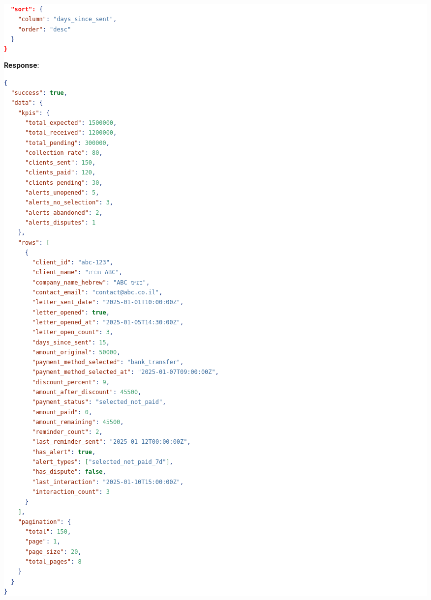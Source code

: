 ```json
  "sort": {
    "column": "days_since_sent",
    "order": "desc"
  }
}
```

**Response**:
```json
{
  "success": true,
  "data": {
    "kpis": {
      "total_expected": 1500000,
      "total_received": 1200000,
      "total_pending": 300000,
      "collection_rate": 80,
      "clients_sent": 150,
      "clients_paid": 120,
      "clients_pending": 30,
      "alerts_unopened": 5,
      "alerts_no_selection": 3,
      "alerts_abandoned": 2,
      "alerts_disputes": 1
    },
    "rows": [
      {
        "client_id": "abc-123",
        "client_name": "חברת ABC",
        "company_name_hebrew": "ABC בע״מ",
        "contact_email": "contact@abc.co.il",
        "letter_sent_date": "2025-01-01T10:00:00Z",
        "letter_opened": true,
        "letter_opened_at": "2025-01-05T14:30:00Z",
        "letter_open_count": 3,
        "days_since_sent": 15,
        "amount_original": 50000,
        "payment_method_selected": "bank_transfer",
        "payment_method_selected_at": "2025-01-07T09:00:00Z",
        "discount_percent": 9,
        "amount_after_discount": 45500,
        "payment_status": "selected_not_paid",
        "amount_paid": 0,
        "amount_remaining": 45500,
        "reminder_count": 2,
        "last_reminder_sent": "2025-01-12T00:00:00Z",
        "has_alert": true,
        "alert_types": ["selected_not_paid_7d"],
        "has_dispute": false,
        "last_interaction": "2025-01-10T15:00:00Z",
        "interaction_count": 3
      }
    ],
    "pagination": {
      "total": 150,
      "page": 1,
      "page_size": 20,
      "total_pages": 8
    }
  }
}
```
